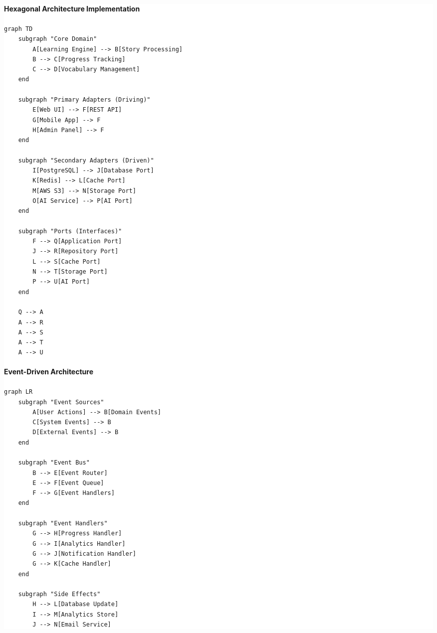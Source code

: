 #### Hexagonal Architecture Implementation

```mermaid
graph TD
    subgraph "Core Domain"
        A[Learning Engine] --> B[Story Processing]
        B --> C[Progress Tracking]
        C --> D[Vocabulary Management]
    end

    subgraph "Primary Adapters (Driving)"
        E[Web UI] --> F[REST API]
        G[Mobile App] --> F
        H[Admin Panel] --> F
    end

    subgraph "Secondary Adapters (Driven)"
        I[PostgreSQL] --> J[Database Port]
        K[Redis] --> L[Cache Port]
        M[AWS S3] --> N[Storage Port]
        O[AI Service] --> P[AI Port]
    end

    subgraph "Ports (Interfaces)"
        F --> Q[Application Port]
        J --> R[Repository Port]
        L --> S[Cache Port]
        N --> T[Storage Port]
        P --> U[AI Port]
    end

    Q --> A
    A --> R
    A --> S
    A --> T
    A --> U
```

#### Event-Driven Architecture

```mermaid
graph LR
    subgraph "Event Sources"
        A[User Actions] --> B[Domain Events]
        C[System Events] --> B
        D[External Events] --> B
    end

    subgraph "Event Bus"
        B --> E[Event Router]
        E --> F[Event Queue]
        F --> G[Event Handlers]
    end

    subgraph "Event Handlers"
        G --> H[Progress Handler]
        G --> I[Analytics Handler]
        G --> J[Notification Handler]
        G --> K[Cache Handler]
    end

    subgraph "Side Effects"
        H --> L[Database Update]
        I --> M[Analytics Store]
        J --> N[Email Service]
```